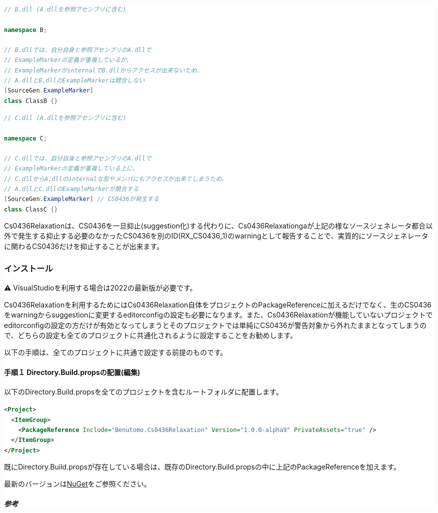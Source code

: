 ```cs
// B.dll (A.dllを参照アセンブリに含む)

namespace B;

// B.dllでは、自分自身と参照アセンブリのA.dllで
// ExampleMarkerの定義が重複しているが、
// ExampleMarkerがinternalでB.dllからアクセスが出来ないため、
// A.dllとB.dllのExampleMarkerは競合しない
[SourceGen.ExampleMarker]
class ClassB {}
```

```cs
// C.dll (A.dllを参照アセンブリに含む)

namespace C;

// C.dllでは、自分自身と参照アセンブリのA.dllで
// ExampleMarkerの定義が重複している上に、
// C.dllからA.dllのinternalな型やメンバにもアクセスが出来てしまうため、
// A.dllとC.dllのExampleMarkerが競合する
[SourceGen.ExampleMarker] // CS0436が発生する
class ClassC {}
```

Cs0436Relaxationは、CS0436を一旦抑止(suggestion化)する代わりに、Cs0436Relaxationgaが上記の様なソースジェネレータ都合以外で発生する抑止する必要のなかったCS0436を別のID(RX_CS0436_1)のwarningとして報告することで、実質的にソースジェネレータに関わるCS0436だけを抑止することが出来ます。

### インストール

⚠️ VisualStudioを利用する場合は2022の最新版が必要です。

Cs0436Relaxationを利用するためにはCs0436Relaxation自体をプロジェクトのPackageReferenceに加えるだけでなく、生のCS0436をwarningからsuggestionに変更するeditorconfigの設定も必要になります。また、Cs0436Relaxationが機能していないプロジェクトでeditorconfigの設定の方だけが有効となってしまうとそのプロジェクトでは単純にCS0436が警告対象から外れたままとなってしまうので、どちらの設定も全てのプロジェクトに共通化されるように設定することをお勧めします。

以下の手順は、全てのプロジェクトに共通で設定する前提のものです。

#### 手順１ Directory.Build.propsの配置(編集)

以下のDirectory.Build.propsを全てのプロジェクトを含むルートフォルダに配置します。

```xml
<Project>
  <ItemGroup>
    <PackageReference Include="Benutomo.Cs0436Relaxation" Version="1.0.0-alpha9" PrivateAssets="true" />
  </ItemGroup>
</Project>
```

既にDirectory.Build.propsが存在している場合は、既存のDirectory.Build.propsの中に上記のPackageReferenceを加えます。

最新のバージョンは[NuGet](https://www.nuget.org/packages/Benutomo.Cs0436Relaxation/)をご参照ください。

##### 参考
